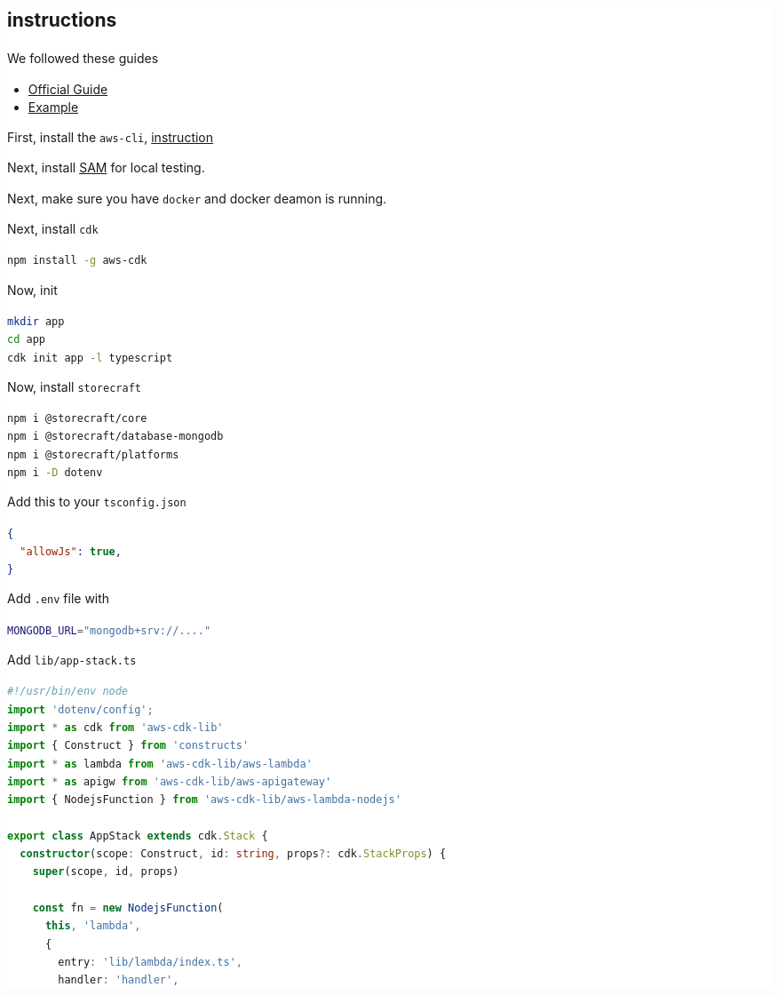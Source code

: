 ## instructions

We followed these guides
- [Official Guide](https://docs.aws.amazon.com/cdk/v2/guide/hello_world.html#hello_world_prerequisites)
- [Example](https://docs.aws.amazon.com/serverless-application-model/latest/developerguide/serverless-cdk-getting-started.html)

First, install the `aws-cli`, [instruction](https://docs.aws.amazon.com/cli/latest/userguide/getting-started-install.html)

Next, install [SAM](https://docs.aws.amazon.com/serverless-application-model/latest/developerguide/install-sam-cli.html) for local testing.

Next, make sure you have `docker` and docker deamon is running.

Next, install `cdk`

```zsh
npm install -g aws-cdk
```

Now, init

```zsh
mkdir app
cd app
cdk init app -l typescript
```

Now, install `storecraft`
```zsh
npm i @storecraft/core
npm i @storecraft/database-mongodb
npm i @storecraft/platforms
npm i -D dotenv
```

Add this to your `tsconfig.json`
```json
{
  "allowJs": true,
}
```

Add `.env` file with
```zsh
MONGODB_URL="mongodb+srv://...."
```

Add `lib/app-stack.ts`

```ts
#!/usr/bin/env node
import 'dotenv/config';
import * as cdk from 'aws-cdk-lib'
import { Construct } from 'constructs'
import * as lambda from 'aws-cdk-lib/aws-lambda'
import * as apigw from 'aws-cdk-lib/aws-apigateway'
import { NodejsFunction } from 'aws-cdk-lib/aws-lambda-nodejs'

export class AppStack extends cdk.Stack {
  constructor(scope: Construct, id: string, props?: cdk.StackProps) {
    super(scope, id, props)

    const fn = new NodejsFunction(
      this, 'lambda', 
      {
        entry: 'lib/lambda/index.ts',
        handler: 'handler',
```